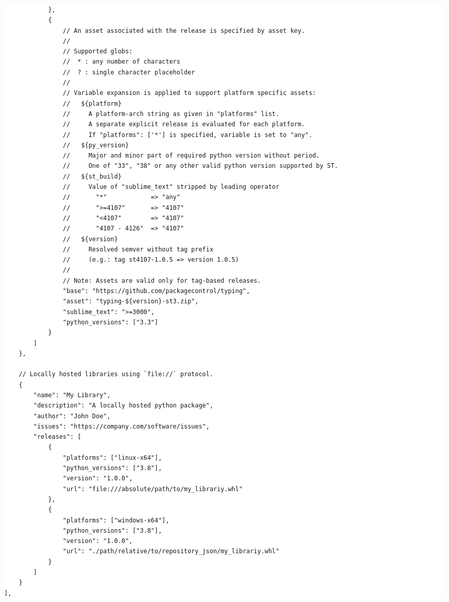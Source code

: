 				},
				{
					// An asset associated with the release is specified by asset key.
					//
					// Supported globs:
					//  * : any number of characters
					//  ? : single character placeholder
					//
					// Variable expansion is applied to support platform specific assets:
					//   ${platform}
					//     A platform-arch string as given in "platforms" list.
					//     A separate explicit release is evaluated for each platform.
					//     If "platforms": ['*'] is specified, variable is set to "any".
					//   ${py_version}
					//     Major and minor part of required python version without period.
					//     One of "33", "38" or any other valid python version supported by ST.
					//   ${st_build}
					//     Value of "sublime_text" stripped by leading operator
					//       "*"            => "any"
					//       ">=4107"       => "4107"
					//       "<4107"        => "4107"
					//       "4107 - 4126"  => "4107"
					//   ${version}
					//     Resolved semver without tag prefix
					//     (e.g.: tag st4107-1.0.5 => version 1.0.5)
					//
					// Note: Assets are valid only for tag-based releases.
					"base": "https://github.com/packagecontrol/typing",
					"asset": "typing-${version}-st3.zip",
					"sublime_text": ">=3000",
					"python_versions": ["3.3"]
				}
			]
		},

		// Locally hosted libraries using `file://` protocol.
		{
			"name": "My Library",
			"description": "A locally hosted python package",
			"author": "John Doe",
			"issues": "https://company.com/software/issues",
			"releases": [
				{
					"platforms": ["linux-x64"],
					"python_versions": ["3.8"],
					"version": "1.0.0",
					"url": "file:///absolute/path/to/my_librariy.whl"
				},
				{
					"platforms": ["windows-x64"],
					"python_versions": ["3.8"],
					"version": "1.0.0",
					"url": "./path/relative/to/repository_json/my_librariy.whl"
				}
			]
		}
	],
